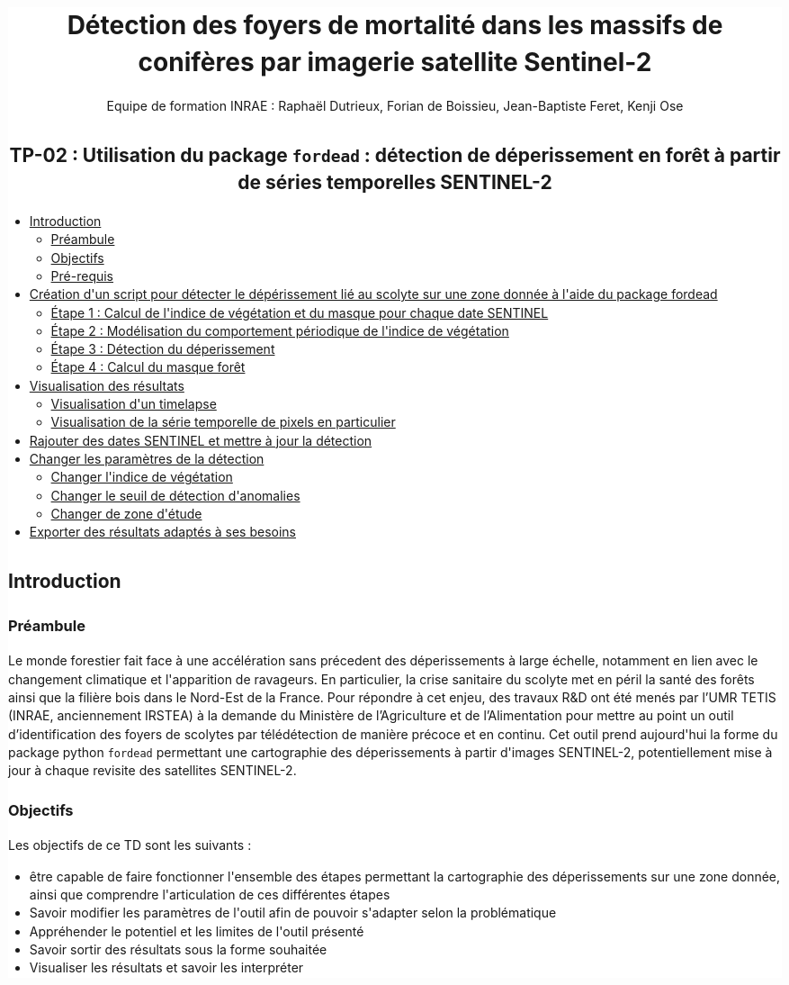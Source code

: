 # <div align="center"> Détection des foyers de mortalité dans les massifs de conifères par imagerie satellite Sentinel-2 </div>

<div align="center"> Equipe de formation INRAE : Raphaël Dutrieux, Forian de Boissieu, Jean-Baptiste Feret, Kenji Ose </div>

## <div align="center">TP-02 : Utilisation du package `fordead` : détection de déperissement en forêt à partir de séries temporelles SENTINEL-2</div>

* [Introduction](#introduction)
    * [Préambule](#préambule)
    * [Objectifs](#objectifs)
    * [Pré-requis](#pré-requis)
* [Création d'un script pour détecter le dépérissement lié au scolyte sur une zone donnée à l'aide du package fordead](#utilisation-du-package-fordead)
    * [Étape 1 : Calcul de l'indice de végétation et du masque pour chaque date SENTINEL](#étape-1-calcul-de-lindice-de-végétation-et-du-masque-pour-chaque-date-sentinel)
    * [Étape 2 : Modélisation du comportement périodique de l'indice de végétation](#étape-2-modélisation-du-comportement-périodique-de-lindice-de-végétation)
    * [Étape 3 : Détection du déperissement](#étape-3-détection-du-déperissement)
    * [Étape 4 : Calcul du masque forêt](#étape-4-calcul-du-masque-forêt)
* [Visualisation des résultats](#visualisation-des-résultats)
    * [Visualisation d'un timelapse](#création-dun-timelapse)
    * [Visualisation de la série temporelle de pixels en particulier](#visualisation-de-la-série-temporelle-de-pixels-en-particulier)
* [Rajouter des dates SENTINEL et mettre à jour la détection](#rajouter-des-dates-sentinel-et-mettre-à-jour-la-détection)
* [Changer les paramètres de la détection](#changer-les-paramètres-de-la-détection)
    * [Changer l'indice de végétation](#utiliser-un-indice-de-végétation-non-prévu-dans-le-package)
    * [Changer le seuil de détection d'anomalies](#changer-le-seuil-de-détection-danomalies)
    * [Changer de zone d'étude](#changer-de-zone-détude)
* [Exporter des résultats adaptés à ses besoins](#exporter-des-résultats-adaptés-à-ses-besoins)

## Introduction
### Préambule

Le monde forestier fait face à une accélération sans précedent des déperissements à large échelle, notamment en lien avec le changement climatique et l'apparition de ravageurs. En particulier, la crise sanitaire du scolyte met en péril la santé des forêts ainsi que la filière bois dans le Nord-Est de la France. Pour répondre à cet enjeu, des travaux R&D ont été menés par l’UMR TETIS (INRAE, anciennement IRSTEA) à la demande du Ministère de l’Agriculture et de l’Alimentation pour mettre au point un outil d’identification des foyers de scolytes par télédétection de manière précoce et en continu. Cet outil prend aujourd'hui la forme du package python `fordead` permettant une cartographie des déperissements à partir d'images SENTINEL-2, potentiellement mise à jour à chaque revisite des satellites SENTINEL-2.

### Objectifs
Les objectifs de ce TD sont les suivants :
- être capable de faire fonctionner l'ensemble des étapes permettant la cartographie des déperissements sur une zone donnée, ainsi que comprendre l'articulation de ces différentes étapes
- Savoir modifier les paramètres de l'outil afin de pouvoir s'adapter selon la problématique  
- Appréhender le potentiel et les limites de l'outil présenté
- Savoir sortir des résultats sous la forme souhaitée
- Visualiser les résultats et savoir les interpréter
